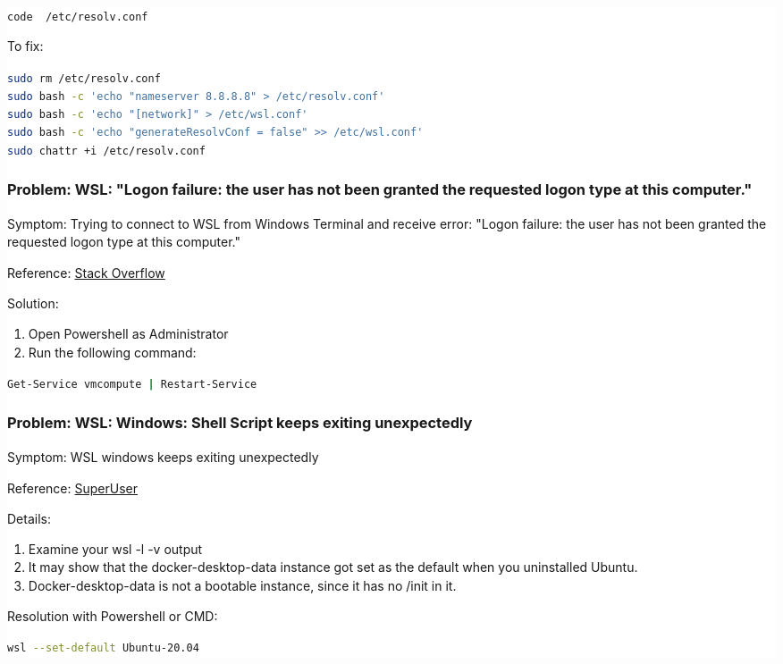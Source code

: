 ```sh
code  /etc/resolv.conf
```

To fix:

```sh
sudo rm /etc/resolv.conf
sudo bash -c 'echo "nameserver 8.8.8.8" > /etc/resolv.conf'
sudo bash -c 'echo "[network]" > /etc/wsl.conf'
sudo bash -c 'echo "generateResolvConf = false" >> /etc/wsl.conf'
sudo chattr +i /etc/resolv.conf
```

### Problem: WSL: "Logon failure: the user has not been granted the requested logon type at this computer."

Symptom: Trying to connect to WSL from Windows Terminal and receive error: "Logon failure: the user has not been granted the requested logon type at this computer."

Reference: [Stack Overflow](https://stackoverflow.com/questions/62681041/ubuntu-18-04-on-wsl2-logon-failure-the-user-has-not-been-granted-the-requeste)

Solution:

1. Open Powershell as Administrator
2. Run the following command:

```sh
Get-Service vmcompute | Restart-Service
```

### Problem: WSL: Windows: Shell Script keeps exiting unexpectedly

Symptom:  WSL windows keeps exiting unexpectedly

Reference: [SuperUser](https://superuser.com/)

Details:

1. Examine your wsl -l -v output
2. It may show that the docker-desktop-data instance got set as the default when you uninstalled Ubuntu.
3. Docker-desktop-data is not a bootable instance, since it has no /init in it.

Resolution with Powershell or CMD:

```sh
wsl --set-default Ubuntu-20.04
```
